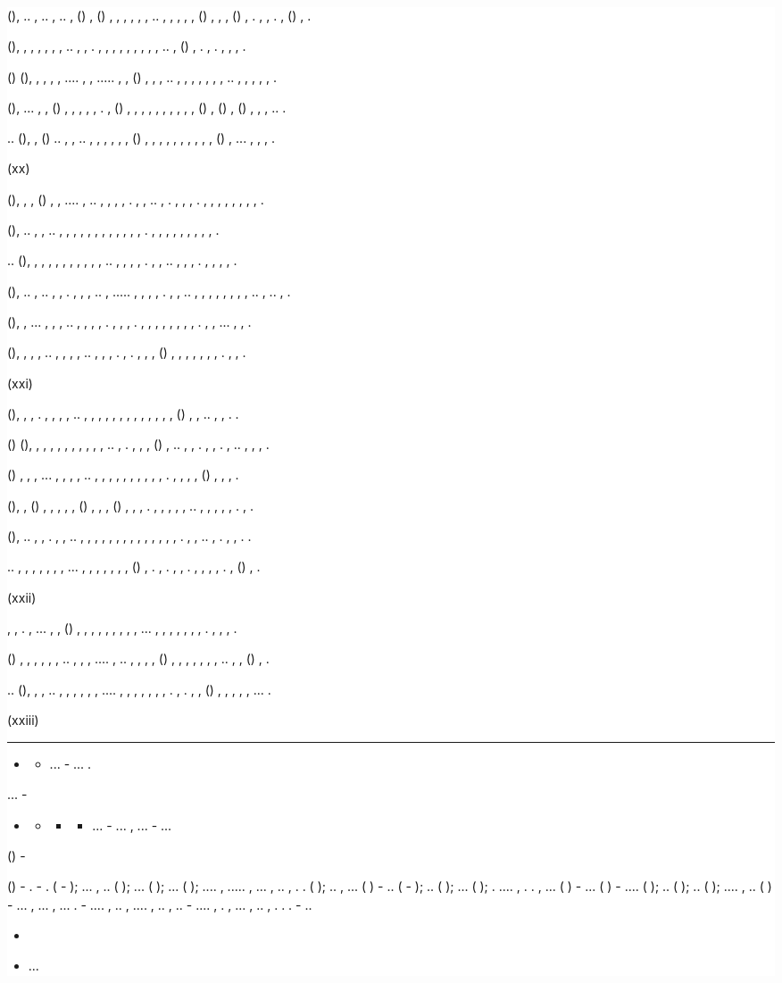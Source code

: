 (), .. , .. , .. , () , () , , , , , , .. , , , , , () , , , () , . , , . , () , .

(), , , , , , , .. , , . , , , , , , , , , .. , () , . , . , , , .

() (), , , , , .... , , ..... , , () , , , .. , , , , , , , .. , , , , , .

(), ... , , () , , , , , . , () , , , , , , , , , , () , () , () , , , .. .

.. (), , () .. , , .. , , , , , , () , , , , , , , , , , () , ... , , , .

(xx)

(), , , () , , .... , .. , , , , . , , .. , . , , , . , , , , , , , , .

(), .. , , .. , , , , , , , , , , , , . , , , , , , , , , .

.. (), , , , , , , , , , , .. , , , , . , , .. , , , . , , , , .

(), .. , .. , , . , , , .. , ..... , , , , . , , .. , , , , , , , , .. , .. , .

(), , ... , , , .. , , , , . , , , . , , , , , , , , . , , ... , , .

(), , , , .. , , , , .. , , , . , . , , , () , , , , , , , . , , .

(xxi)

(), , , . , , , , .. , , , , , , , , , , , , , () , , .. , , . .

() (), , , , , , , , , , , .. , . , , , () , .. , , . , , . , .. , , , .

() , , , ... , , , , .. , , , , , , , , , , . , , , , () , , , .

(), , () , , , , , () , , , () , , , . , , , , , .. , , , , , . , .

(), .. , , . , , .. , , , , , , , , , , , , , , . , , .. , . , , . .

.. , , , , , , , ... , , , , , , , () , . , . , , . , , , , . , () , .

(xxii)

, , . , ... , , () , , , , , , , , , ... , , , , , , , . , , , .

() , , , , , , .. , , , .... , .. , , , , () , , , , , , , .. , , () , .

.. (), , , .. , , , , , , .... , , , , , , , . , . , , () , , , , , ... .

(xxiii)

- - -

- - ... - ... .

... -

- - - - ... - ... , ... - ...

() -

() - . - . ( - ); ... , .. ( ); ... ( ); ... ( ); .... , ..... , ... , .. , . . ( ); .. , ... ( ) - .. ( - ); .. ( ); ... ( ); . .... , . . , ... ( ) - ... ( ) - .... ( ); .. ( ); .. ( ); .... , .. ( ) - ... , ... , ... . - .... , .. , .... , .. , .. - .... , . , ... , .. , . . . - ..

-

- ...
